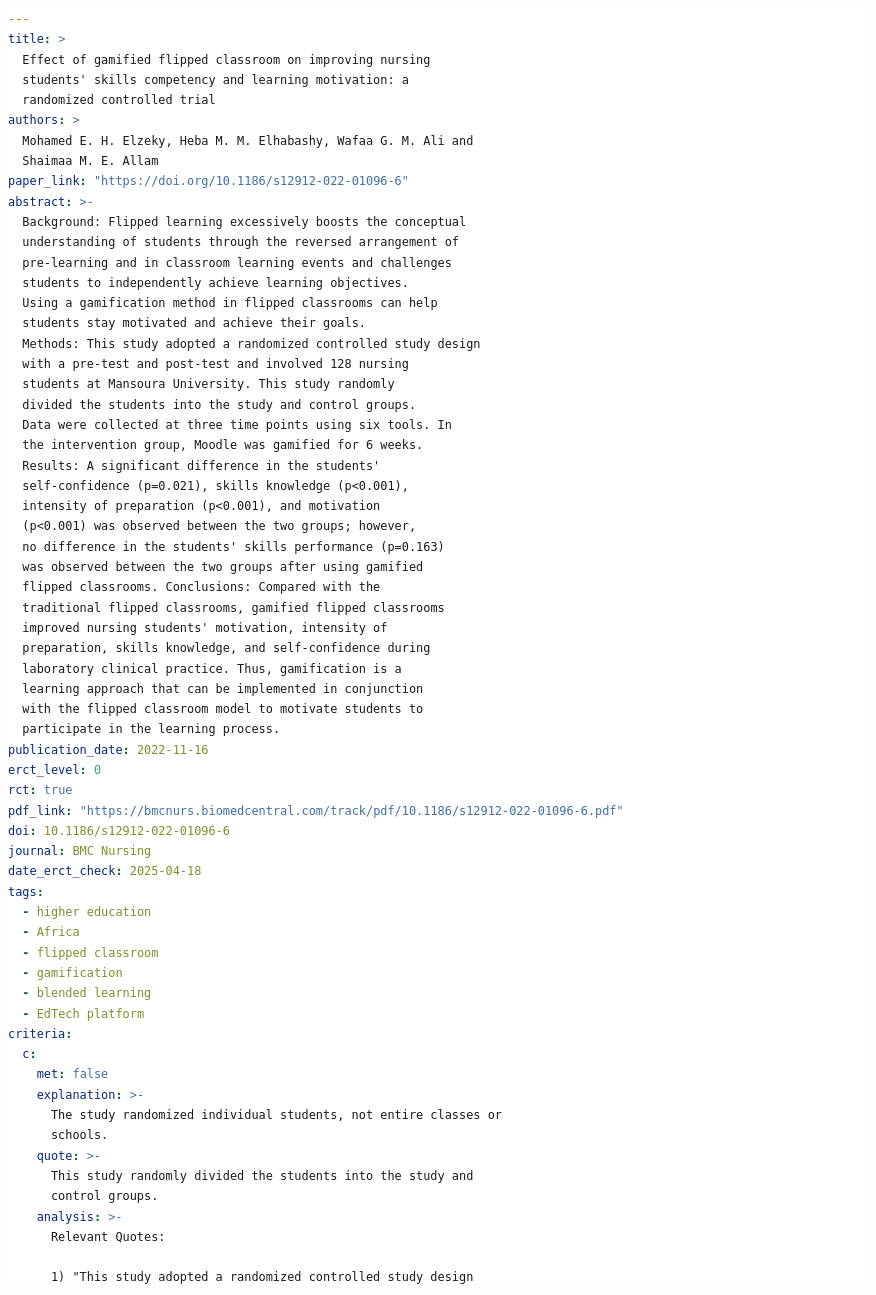 ```yaml
---
title: >
  Effect of gamified flipped classroom on improving nursing
  students' skills competency and learning motivation: a
  randomized controlled trial
authors: >
  Mohamed E. H. Elzeky, Heba M. M. Elhabashy, Wafaa G. M. Ali and
  Shaimaa M. E. Allam
paper_link: "https://doi.org/10.1186/s12912-022-01096-6"
abstract: >-
  Background: Flipped learning excessively boosts the conceptual
  understanding of students through the reversed arrangement of
  pre-learning and in classroom learning events and challenges
  students to independently achieve learning objectives.
  Using a gamification method in flipped classrooms can help
  students stay motivated and achieve their goals.
  Methods: This study adopted a randomized controlled study design
  with a pre-test and post-test and involved 128 nursing
  students at Mansoura University. This study randomly
  divided the students into the study and control groups.
  Data were collected at three time points using six tools. In
  the intervention group, Moodle was gamified for 6 weeks.
  Results: A significant difference in the students'
  self-confidence (p=0.021), skills knowledge (p<0.001),
  intensity of preparation (p<0.001), and motivation
  (p<0.001) was observed between the two groups; however,
  no difference in the students' skills performance (p=0.163)
  was observed between the two groups after using gamified
  flipped classrooms. Conclusions: Compared with the
  traditional flipped classrooms, gamified flipped classrooms
  improved nursing students' motivation, intensity of
  preparation, skills knowledge, and self-confidence during
  laboratory clinical practice. Thus, gamification is a
  learning approach that can be implemented in conjunction
  with the flipped classroom model to motivate students to
  participate in the learning process.
publication_date: 2022-11-16
erct_level: 0
rct: true
pdf_link: "https://bmcnurs.biomedcentral.com/track/pdf/10.1186/s12912-022-01096-6.pdf"
doi: 10.1186/s12912-022-01096-6
journal: BMC Nursing
date_erct_check: 2025-04-18
tags:
  - higher education
  - Africa
  - flipped classroom
  - gamification
  - blended learning
  - EdTech platform
criteria:
  c:
    met: false
    explanation: >-
      The study randomized individual students, not entire classes or
      schools.
    quote: >-
      This study randomly divided the students into the study and
      control groups.
    analysis: >-
      Relevant Quotes:

      1) "This study adopted a randomized controlled study design
```